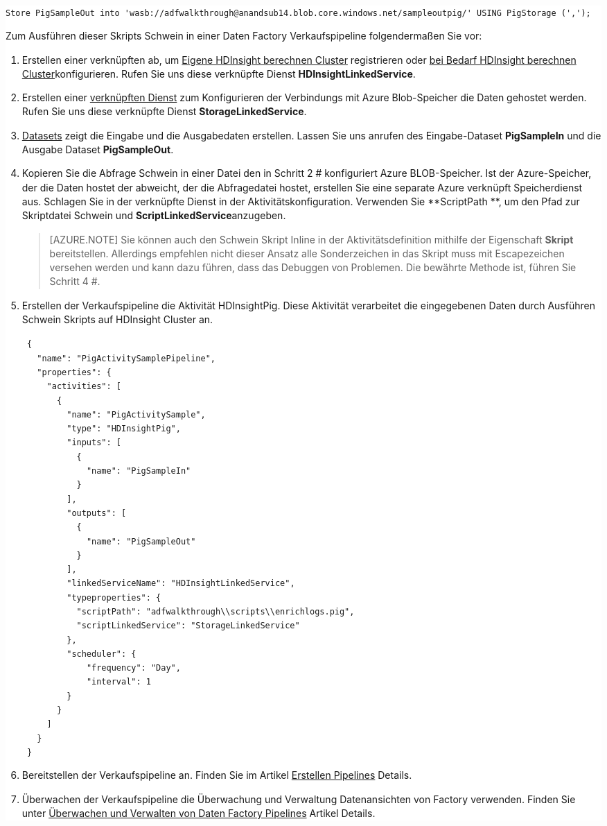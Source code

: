     Store PigSampleOut into 'wasb://adfwalkthrough@anandsub14.blob.core.windows.net/sampleoutpig/' USING PigStorage (',');

Zum Ausführen dieser Skripts Schwein in einer Daten Factory Verkaufspipeline folgendermaßen Sie vor:

1. Erstellen einer verknüpften ab, um [Eigene HDInsight berechnen Cluster](data-factory-compute-linked-services.md#azure-hdinsight-linked-service) registrieren oder [bei Bedarf HDInsight berechnen Cluster](data-factory-compute-linked-services.md#azure-hdinsight-on-demand-linked-service)konfigurieren. Rufen Sie uns diese verknüpfte Dienst **HDInsightLinkedService**.
2.  Erstellen einer [verknüpften Dienst](data-factory-azure-blob-connector.md) zum Konfigurieren der Verbindungs mit Azure Blob-Speicher die Daten gehostet werden. Rufen Sie uns diese verknüpfte Dienst **StorageLinkedService**.
3.  [Datasets](data-factory-create-datasets.md) zeigt die Eingabe und die Ausgabedaten erstellen. Lassen Sie uns anrufen des Eingabe-Dataset **PigSampleIn** und die Ausgabe Dataset **PigSampleOut**.
4.  Kopieren Sie die Abfrage Schwein in einer Datei den in Schritt 2 # konfiguriert Azure BLOB-Speicher. Ist der Azure-Speicher, der die Daten hostet der abweicht, der die Abfragedatei hostet, erstellen Sie eine separate Azure verknüpft Speicherdienst aus. Schlagen Sie in der verknüpfte Dienst in der Aktivitätskonfiguration. Verwenden Sie **ScriptPath **, um den Pfad zur Skriptdatei Schwein und **ScriptLinkedService**anzugeben. 
    
    > [AZURE.NOTE] Sie können auch den Schwein Skript Inline in der Aktivitätsdefinition mithilfe der Eigenschaft **Skript** bereitstellen. Allerdings empfehlen nicht dieser Ansatz alle Sonderzeichen in das Skript muss mit Escapezeichen versehen werden und kann dazu führen, dass das Debuggen von Problemen. Die bewährte Methode ist, führen Sie Schritt 4 #.
5. Erstellen der Verkaufspipeline die Aktivität HDInsightPig. Diese Aktivität verarbeitet die eingegebenen Daten durch Ausführen Schwein Skripts auf HDInsight Cluster an.

        {
          "name": "PigActivitySamplePipeline",
          "properties": {
            "activities": [
              {
                "name": "PigActivitySample",
                "type": "HDInsightPig",
                "inputs": [
                  {
                    "name": "PigSampleIn"
                  }
                ],
                "outputs": [
                  {
                    "name": "PigSampleOut"
                  }
                ],
                "linkedServiceName": "HDInsightLinkedService",
                "typeproperties": {
                  "scriptPath": "adfwalkthrough\\scripts\\enrichlogs.pig",
                  "scriptLinkedService": "StorageLinkedService"
                },
                "scheduler": {
                    "frequency": "Day",
                    "interval": 1
                }
              }
            ]
          }
        } 
6. Bereitstellen der Verkaufspipeline an. Finden Sie im Artikel [Erstellen Pipelines](data-factory-create-pipelines.md) Details. 
7. Überwachen der Verkaufspipeline die Überwachung und Verwaltung Datenansichten von Factory verwenden. Finden Sie unter [Überwachen und Verwalten von Daten Factory Pipelines](data-factory-monitor-manage-pipelines.md) Artikel Details.
